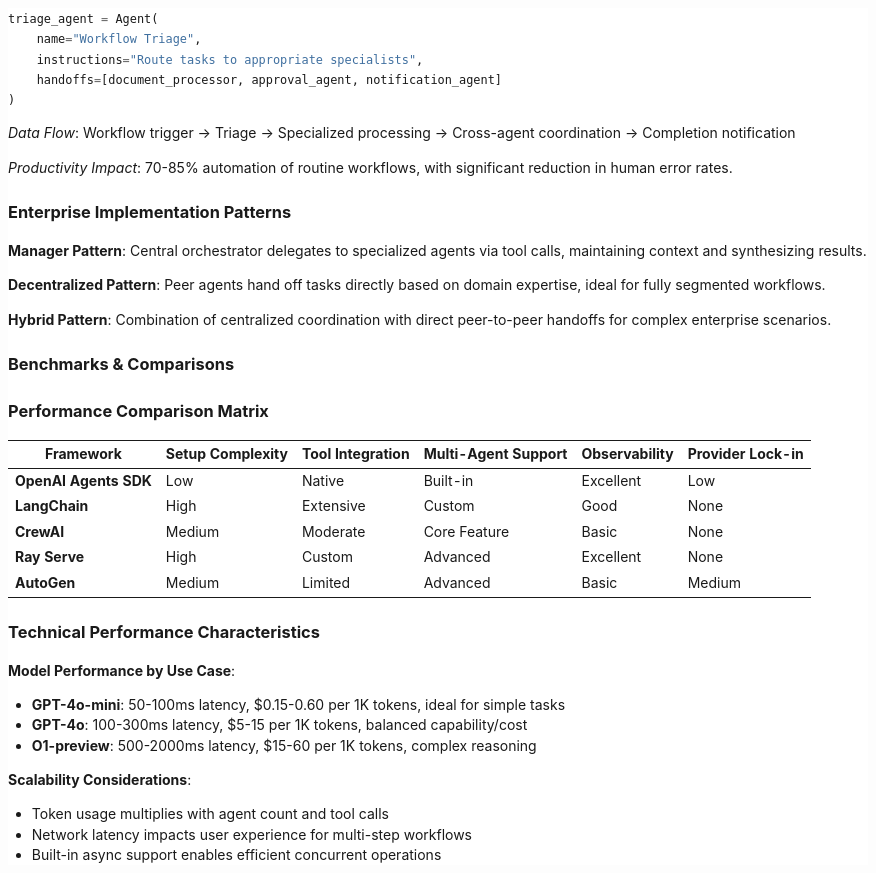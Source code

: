 ```python
triage_agent = Agent(
    name="Workflow Triage",
    instructions="Route tasks to appropriate specialists",
    handoffs=[document_processor, approval_agent, notification_agent]
)

```

_Data Flow_: Workflow trigger → Triage → Specialized processing → Cross-agent coordination → Completion notification

_Productivity Impact_: 70-85% automation of routine workflows, with significant reduction in human error rates.

### Enterprise Implementation Patterns

**Manager Pattern**: Central orchestrator delegates to specialized agents via tool calls, maintaining context and synthesizing results.

**Decentralized Pattern**: Peer agents hand off tasks directly based on domain expertise, ideal for fully segmented workflows.

**Hybrid Pattern**: Combination of centralized coordination with direct peer-to-peer handoffs for complex enterprise scenarios.

### Benchmarks & Comparisons

### Performance Comparison Matrix

| Framework             | Setup Complexity | Tool Integration | Multi-Agent Support | Observability | Provider Lock-in |
| --------------------- | ---------------- | ---------------- | ------------------- | ------------- | ---------------- |
| **OpenAI Agents SDK** | Low              | Native           | Built-in            | Excellent     | Low              |
| **LangChain**         | High             | Extensive        | Custom              | Good          | None             |
| **CrewAI**            | Medium           | Moderate         | Core Feature        | Basic         | None             |
| **Ray Serve**         | High             | Custom           | Advanced            | Excellent     | None             |
| **AutoGen**           | Medium           | Limited          | Advanced            | Basic         | Medium           |

### Technical Performance Characteristics

**Model Performance by Use Case**:

- **GPT-4o-mini**: 50-100ms latency, $0.15-0.60 per 1K tokens, ideal for simple tasks
- **GPT-4o**: 100-300ms latency, $5-15 per 1K tokens, balanced capability/cost
- **O1-preview**: 500-2000ms latency, $15-60 per 1K tokens, complex reasoning

**Scalability Considerations**:

- Token usage multiplies with agent count and tool calls
- Network latency impacts user experience for multi-step workflows
- Built-in async support enables efficient concurrent operations

